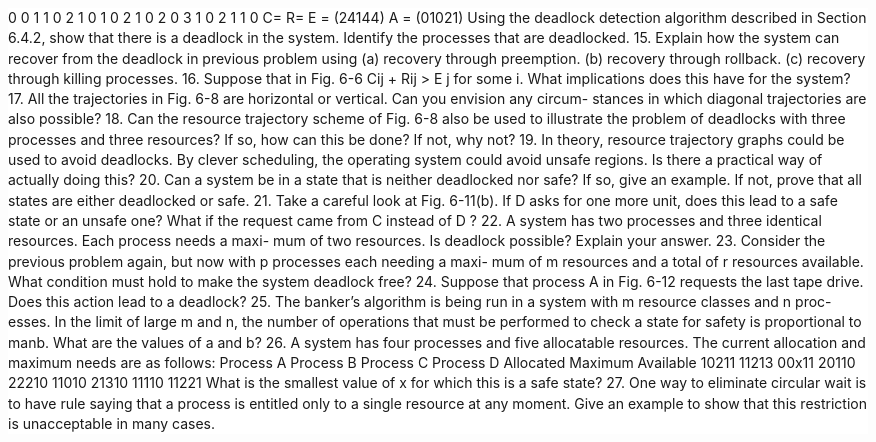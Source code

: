  0
 0
 1
 1
 0
 2
 1
 0
 1
 0
 2
 1
 0
 2
 0
 3
 1
 0
 2
 1
 1
 0
C= R=
E = (24144) A = (01021)
Using the deadlock detection algorithm described in Section 6.4.2, show that there is a deadlock in the system. Identify the processes that are deadlocked.
15. Explain how the system can recover from the deadlock in previous problem using
(a) recovery through preemption.
(b) recovery through rollback.
(c) recovery through killing processes.
16. Suppose that in Fig. 6-6 Cij + Rij > E j for some i. What implications does this have for the system?
17. All the trajectories in Fig. 6-8 are horizontal or vertical. Can you envision any circum- stances in which diagonal trajectories are also possible?
18. Can the resource trajectory scheme of Fig. 6-8 also be used to illustrate the problem of deadlocks with three processes and three resources? If so, how can this be done? If not, why not?
19. In theory, resource trajectory graphs could be used to avoid deadlocks. By clever scheduling, the operating system could avoid unsafe regions. Is there a practical way of actually doing this?
20. Can a system be in a state that is neither deadlocked nor safe? If so, give an example. If not, prove that all states are either deadlocked or safe.
21. Take a careful look at Fig. 6-11(b). If D asks for one more unit, does this lead to a safe state or an unsafe one? What if the request came from C instead of D ?
22. A system has two processes and three identical resources. Each process needs a maxi- mum of two resources. Is deadlock possible? Explain your answer.
23. Consider the previous problem again, but now with p processes each needing a maxi- mum of m resources and a total of r resources available. What condition must hold to make the system deadlock free?
24. Suppose that process A in Fig. 6-12 requests the last tape drive. Does this action lead to a deadlock?
25. The banker’s algorithm is being run in a system with m resource classes and n proc- esses. In the limit of large m and n, the number of operations that must be performed to check a state for safety is proportional to manb. What are the values of a and b?
26. A system has four processes and five allocatable resources. The current allocation and maximum needs are as follows:
Process A Process B Process C Process D
Allocated Maximum Available
10211 11213 00x11 20110 22210
11010 21310
11110 11221
What is the smallest value of x for which this is a safe state?
27. One way to eliminate circular wait is to have rule saying that a process is entitled only to a single resource at any moment. Give an example to show that this restriction is unacceptable in many cases.